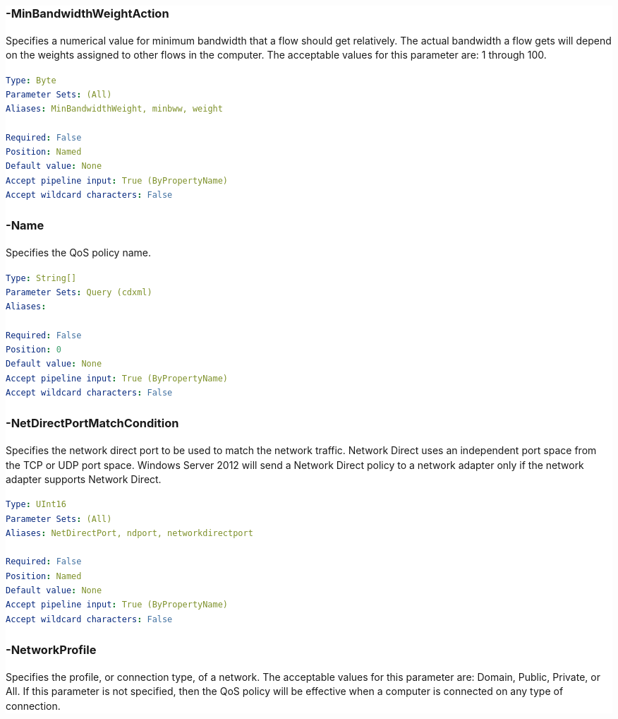 ### -MinBandwidthWeightAction
Specifies a numerical value for minimum bandwidth that a flow should get relatively.
The actual bandwidth a flow gets will depend on the weights assigned to other flows in the computer.
The acceptable values for this parameter are: 1 through 100.

```yaml
Type: Byte
Parameter Sets: (All)
Aliases: MinBandwidthWeight, minbww, weight

Required: False
Position: Named
Default value: None
Accept pipeline input: True (ByPropertyName)
Accept wildcard characters: False
```

### -Name
Specifies the QoS policy name.

```yaml
Type: String[]
Parameter Sets: Query (cdxml)
Aliases: 

Required: False
Position: 0
Default value: None
Accept pipeline input: True (ByPropertyName)
Accept wildcard characters: False
```

### -NetDirectPortMatchCondition
Specifies the network direct port to be used to match the network traffic.
Network Direct uses an independent port space from the TCP or UDP port space.
Windows Server 2012 will send a Network Direct policy to a network adapter only if the network adapter supports Network Direct.

```yaml
Type: UInt16
Parameter Sets: (All)
Aliases: NetDirectPort, ndport, networkdirectport

Required: False
Position: Named
Default value: None
Accept pipeline input: True (ByPropertyName)
Accept wildcard characters: False
```

### -NetworkProfile
Specifies the profile, or connection type, of a network.
The acceptable values for this parameter are: Domain, Public, Private, or All.
If this parameter is not specified, then the QoS policy will be effective when a computer is connected on any type of connection.
